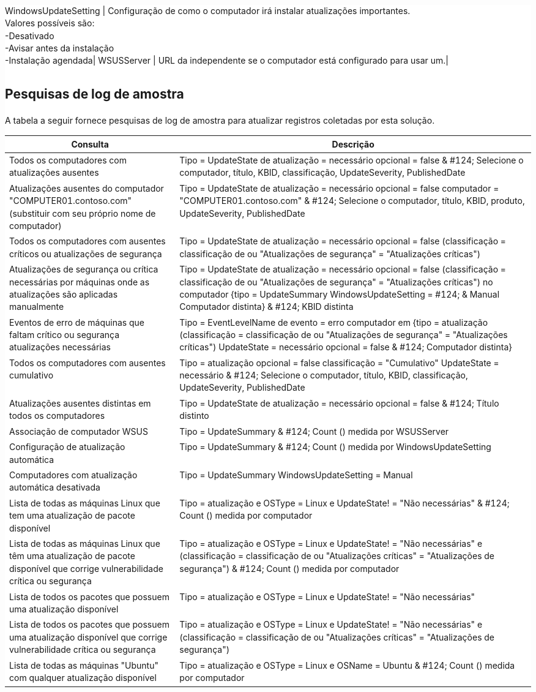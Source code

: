 WindowsUpdateSetting | Configuração de como o computador irá instalar atualizações importantes.<br>Valores possíveis são:<br>-Desativado<br>-Avisar antes da instalação<br>-Instalação agendada|
WSUSServer | URL da independente se o computador está configurado para usar um.|  

## <a name="sample-log-searches"></a>Pesquisas de log de amostra

A tabela a seguir fornece pesquisas de log de amostra para atualizar registros coletadas por esta solução. 

Consulta | Descrição|
----------|----------|
Todos os computadores com atualizações ausentes | Tipo = UpdateState de atualização = necessário opcional = false & #124; Selecione o computador, título, KBID, classificação, UpdateSeverity, PublishedDate|
Atualizações ausentes do computador "COMPUTER01.contoso.com" (substituir com seu próprio nome de computador) | Tipo = UpdateState de atualização = necessário opcional = false computador = "COMPUTER01.contoso.com" & #124; Selecione o computador, título, KBID, produto, UpdateSeverity, PublishedDate|
Todos os computadores com ausentes críticos ou atualizações de segurança | Tipo = UpdateState de atualização = necessário opcional = false (classificação = classificação de ou "Atualizações de segurança" = "Atualizações críticas")|
Atualizações de segurança ou crítica necessárias por máquinas onde as atualizações são aplicadas manualmente | Tipo = UpdateState de atualização = necessário opcional = false (classificação = classificação de ou "Atualizações de segurança" = "Atualizações críticas") no computador {tipo = UpdateSummary WindowsUpdateSetting = #124; & Manual Computador distinta} & #124; KBID distinta|
Eventos de erro de máquinas que faltam crítico ou segurança atualizações necessárias | Tipo = EventLevelName de evento = erro computador em {tipo = atualização (classificação = classificação de ou "Atualizações de segurança" = "Atualizações críticas") UpdateState = necessário opcional = false & #124; Computador distinta}|
Todos os computadores com ausentes cumulativo | Tipo = atualização opcional = false classificação = "Cumulativo" UpdateState = necessário & #124; Selecione o computador, título, KBID, classificação, UpdateSeverity, PublishedDate|
Atualizações ausentes distintas em todos os computadores | Tipo = UpdateState de atualização = necessário opcional = false & #124; Título distinto|
Associação de computador WSUS | Tipo = UpdateSummary & #124; Count () medida por WSUSServer|
Configuração de atualização automática | Tipo = UpdateSummary & #124; Count () medida por WindowsUpdateSetting|
Computadores com atualização automática desativada | Tipo = UpdateSummary WindowsUpdateSetting = Manual|  
Lista de todas as máquinas Linux que tem uma atualização de pacote disponível | Tipo = atualização e OSType = Linux e UpdateState! = "Não necessárias" & #124; Count () medida por computador|
Lista de todas as máquinas Linux que têm uma atualização de pacote disponível que corrige vulnerabilidade crítica ou segurança | Tipo = atualização e OSType = Linux e UpdateState! = "Não necessárias" e (classificação = classificação de ou "Atualizações críticas" = "Atualizações de segurança") & #124; Count () medida por computador|
Lista de todos os pacotes que possuem uma atualização disponível | Tipo = atualização e OSType = Linux e UpdateState! = "Não necessárias"|
Lista de todos os pacotes que possuem uma atualização disponível que corrige vulnerabilidade crítica ou segurança | Tipo = atualização e OSType = Linux e UpdateState! = "Não necessárias" e (classificação = classificação de ou "Atualizações críticas" = "Atualizações de segurança")|
Lista de todas as máquinas "Ubuntu" com qualquer atualização disponível | Tipo = atualização e OSType = Linux e OSName = Ubuntu & #124; Count () medida por computador|
